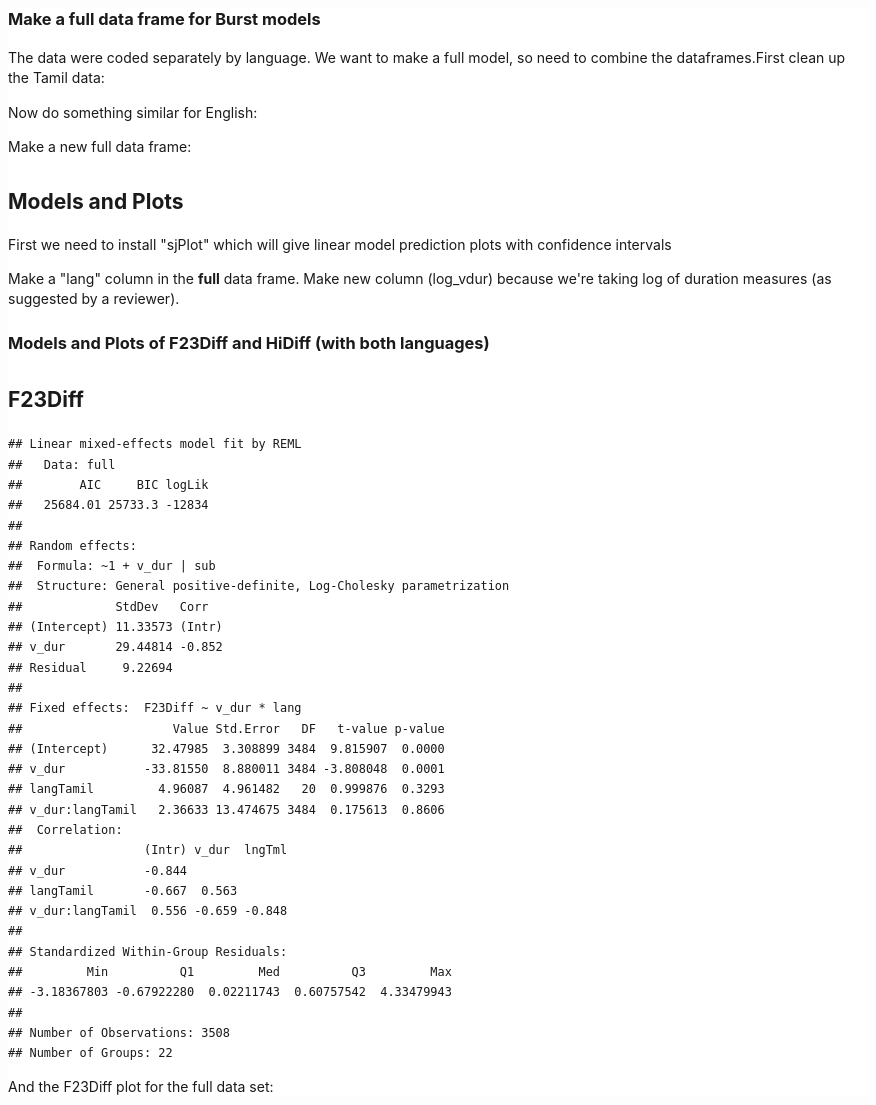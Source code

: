 ### Make a full data frame for Burst models

The data were coded separately by language. We want to make a full model, so need to combine the dataframes.First clean up the Tamil data: 


Now do something similar for English:


Make a new full data frame:


## Models and Plots
First we need to install "sjPlot" which will give linear model prediction plots with confidence intervals


Make a "lang" column in the **full** data frame. Make new column (log_vdur) because we're taking log of duration measures (as suggested by a reviewer).


### **Models and Plots of F23Diff and HiDiff (with both languages)**
## F23Diff

```
## Linear mixed-effects model fit by REML
##   Data: full 
##        AIC     BIC logLik
##   25684.01 25733.3 -12834
## 
## Random effects:
##  Formula: ~1 + v_dur | sub
##  Structure: General positive-definite, Log-Cholesky parametrization
##             StdDev   Corr  
## (Intercept) 11.33573 (Intr)
## v_dur       29.44814 -0.852
## Residual     9.22694       
## 
## Fixed effects:  F23Diff ~ v_dur * lang 
##                     Value Std.Error   DF   t-value p-value
## (Intercept)      32.47985  3.308899 3484  9.815907  0.0000
## v_dur           -33.81550  8.880011 3484 -3.808048  0.0001
## langTamil         4.96087  4.961482   20  0.999876  0.3293
## v_dur:langTamil   2.36633 13.474675 3484  0.175613  0.8606
##  Correlation: 
##                 (Intr) v_dur  lngTml
## v_dur           -0.844              
## langTamil       -0.667  0.563       
## v_dur:langTamil  0.556 -0.659 -0.848
## 
## Standardized Within-Group Residuals:
##         Min          Q1         Med          Q3         Max 
## -3.18367803 -0.67922280  0.02211743  0.60757542  4.33479943 
## 
## Number of Observations: 3508
## Number of Groups: 22
```
And the F23Diff plot for the full data set:
